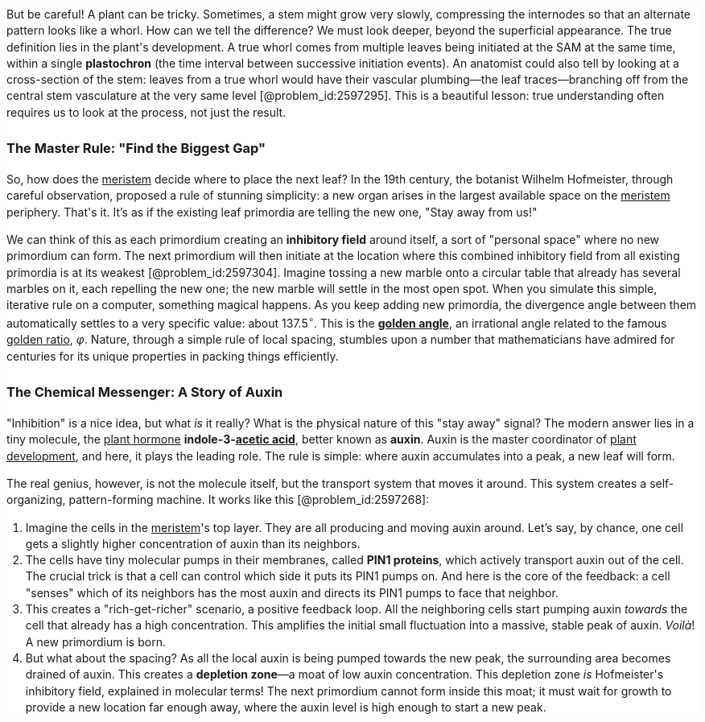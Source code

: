 But be careful! A plant can be tricky. Sometimes, a stem might grow very slowly, compressing the internodes so that an alternate pattern looks like a whorl. How can we tell the difference? We must look deeper, beyond the superficial appearance. The true definition lies in the plant's development. A true whorl comes from multiple leaves being initiated at the SAM at the same time, within a single **plastochron** (the time interval between successive initiation events). An anatomist could also tell by looking at a cross-section of the stem: leaves from a true whorl would have their vascular plumbing—the leaf traces—branching off from the central stem vasculature at the very same level [@problem_id:2597295]. This is a beautiful lesson: true understanding often requires us to look at the process, not just the result.

### The Master Rule: "Find the Biggest Gap"

So, how does the [meristem](@article_id:175629) decide where to place the next leaf? In the 19th century, the botanist Wilhelm Hofmeister, through careful observation, proposed a rule of stunning simplicity: a new organ arises in the largest available space on the [meristem](@article_id:175629) periphery. That's it. It’s as if the existing leaf primordia are telling the new one, "Stay away from us!"

We can think of this as each primordium creating an **inhibitory field** around itself, a sort of "personal space" where no new primordium can form. The next primordium will then initiate at the location where this combined inhibitory field from all existing primordia is at its weakest [@problem_id:2597304]. Imagine tossing a new marble onto a circular table that already has several marbles on it, each repelling the new one; the new marble will settle in the most open spot. When you simulate this simple, iterative rule on a computer, something magical happens. As you keep adding new primordia, the divergence angle between them automatically settles to a very specific value: about $137.5^{\circ}$. This is the **[golden angle](@article_id:170615)**, an irrational angle related to the famous [golden ratio](@article_id:138603), $\varphi$. Nature, through a simple rule of local spacing, stumbles upon a number that mathematicians have admired for centuries for its unique properties in packing things efficiently.

### The Chemical Messenger: A Story of Auxin

"Inhibition" is a nice idea, but what *is* it really? What is the physical nature of this "stay away" signal? The modern answer lies in a tiny molecule, the [plant hormone](@article_id:155356) **indole-3-[acetic acid](@article_id:153547)**, better known as **auxin**. Auxin is the master coordinator of [plant development](@article_id:154396), and here, it plays the leading role. The rule is simple: where auxin accumulates into a peak, a new leaf will form.

The real genius, however, is not the molecule itself, but the transport system that moves it around. This system creates a self-organizing, pattern-forming machine. It works like this [@problem_id:2597268]:
1.  Imagine the cells in the [meristem](@article_id:175629)'s top layer. They are all producing and moving auxin around. Let’s say, by chance, one cell gets a slightly higher concentration of auxin than its neighbors.
2.  The cells have tiny molecular pumps in their membranes, called **PIN1 proteins**, which actively transport auxin out of the cell. The crucial trick is that a cell can control which side it puts its PIN1 pumps on. And here is the core of the feedback: a cell "senses" which of its neighbors has the most auxin and directs its PIN1 pumps to face that neighbor.
3.  This creates a "rich-get-richer" scenario, a positive feedback loop. All the neighboring cells start pumping auxin *towards* the cell that already has a high concentration. This amplifies the initial small fluctuation into a massive, stable peak of auxin. *Voilà*! A new primordium is born.
4.  But what about the spacing? As all the local auxin is being pumped towards the new peak, the surrounding area becomes drained of auxin. This creates a **depletion zone**—a moat of low auxin concentration. This depletion zone *is* Hofmeister's inhibitory field, explained in molecular terms! The next primordium cannot form inside this moat; it must wait for growth to provide a new location far enough away, where the auxin level is high enough to start a new peak.
